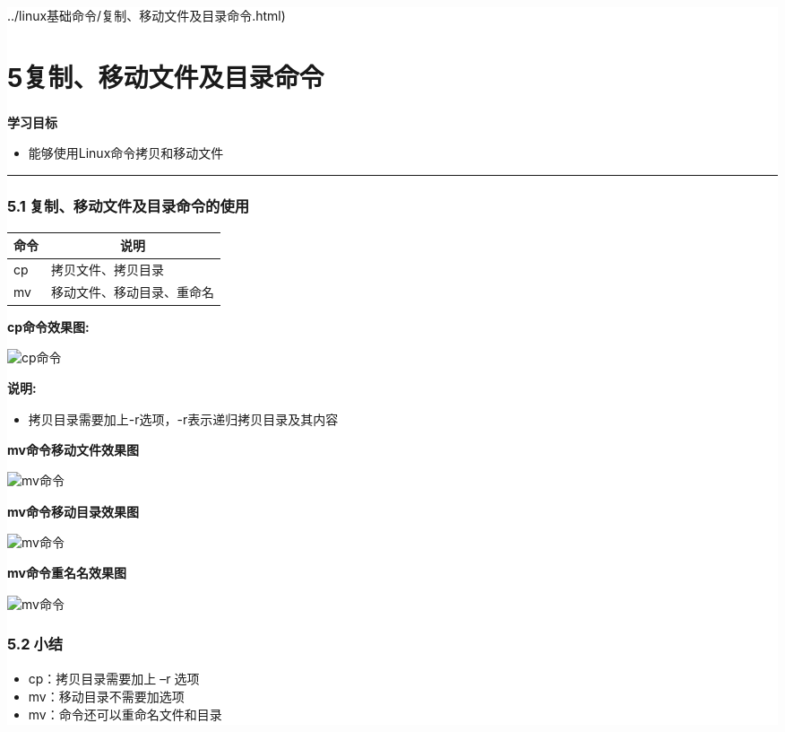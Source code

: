 ../linux基础命令/复制、移动文件及目录命令.html)





5复制、移动文件及目录命令 
========================

**学习目标**

-   能够使用Linux命令拷贝和移动文件

* * * * *

### 5.1 复制、移动文件及目录命令的使用 

| 命令 | 说明                       |
| ---- | -------------------------- |
| cp   | 拷贝文件、拷贝目录         |
| mv   | 移动文件、移动目录、重命名 |

**cp命令效果图:**

![cp命令](https://www.hualigs.cn/image/609606655862d.jpg)

**说明:**

-   拷贝目录需要加上-r选项，-r表示递归拷贝目录及其内容

**mv命令移动文件效果图**

![mv命令](https://www.hualigs.cn/image/6096064f3738f.jpg)

**mv命令移动目录效果图**

![mv命令](https://www.hualigs.cn/image/6096064eecd33.jpg)

**mv命令重名名效果图**

![mv命令](https://www.hualigs.cn/image/60960664acdda.jpg)

### 5.2 小结 

-   cp：拷贝目录需要加上 –r 选项
-   mv：移动目录不需要加选项
-   mv：命令还可以重命名文件和目录